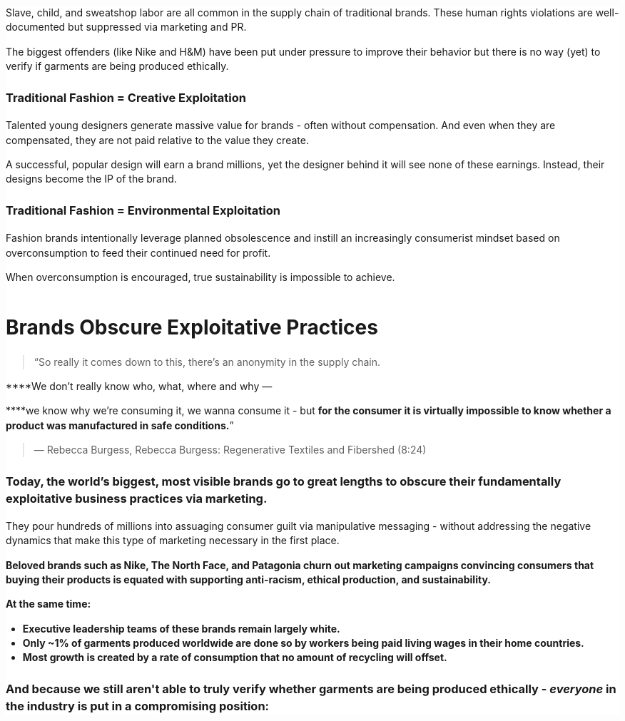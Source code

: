 Slave, child, and sweatshop labor are all common in the supply chain of traditional brands. These human rights violations are well-documented but suppressed via marketing and PR.

The biggest offenders (like Nike and H&M) have been put under pressure to improve their behavior but there is no way (yet) to verify if garments are being produced ethically. 


### Traditional Fashion = Creative Exploitation

Talented young designers generate massive value for brands - often without compensation. And even when they are compensated, they are not paid relative to the value they create.

A successful, popular design will earn a brand millions, yet the designer behind it will see none of these earnings. Instead, their designs become the IP of the brand.


### Traditional Fashion = Environmental Exploitation

Fashion brands intentionally leverage planned obsolescence and instill an increasingly consumerist mindset based on overconsumption to feed their continued need for profit. 

When overconsumption is encouraged, true sustainability is impossible to achieve.



# Brands Obscure Exploitative Practices

> “So really it comes down to this, there’s an anonymity in the supply chain. 

****We don’t really know who, what, where and why —

****we know why we’re consuming it, we wanna consume it - but **for the consumer it is virtually impossible to know whether a product was manufactured in safe conditions.**”
> 
> 
> — Rebecca Burgess, Rebecca Burgess: Regenerative Textiles and Fibershed (8:24)
> 

### Today, the world’s biggest, most visible brands go to great lengths to obscure their fundamentally exploitative business practices via marketing.

They pour hundreds of millions into assuaging consumer guilt via manipulative messaging - without addressing the negative dynamics that make this type of marketing necessary in the first place.

**Beloved brands such as Nike, The North Face, and Patagonia churn out marketing campaigns convincing consumers that buying their products is equated with supporting anti-racism, ethical production, and sustainability.**

**At the same time:** 

- **Executive leadership teams of these brands remain largely white.**
- **Only ~1% of garments produced worldwide are done so by workers being paid living wages in their home countries.**
- **Most growth is created by a rate of consumption that no amount of recycling will offset.**

### And because we still aren't able to truly verify whether garments are being produced ethically - *everyone* in the industry is put in a compromising position:
